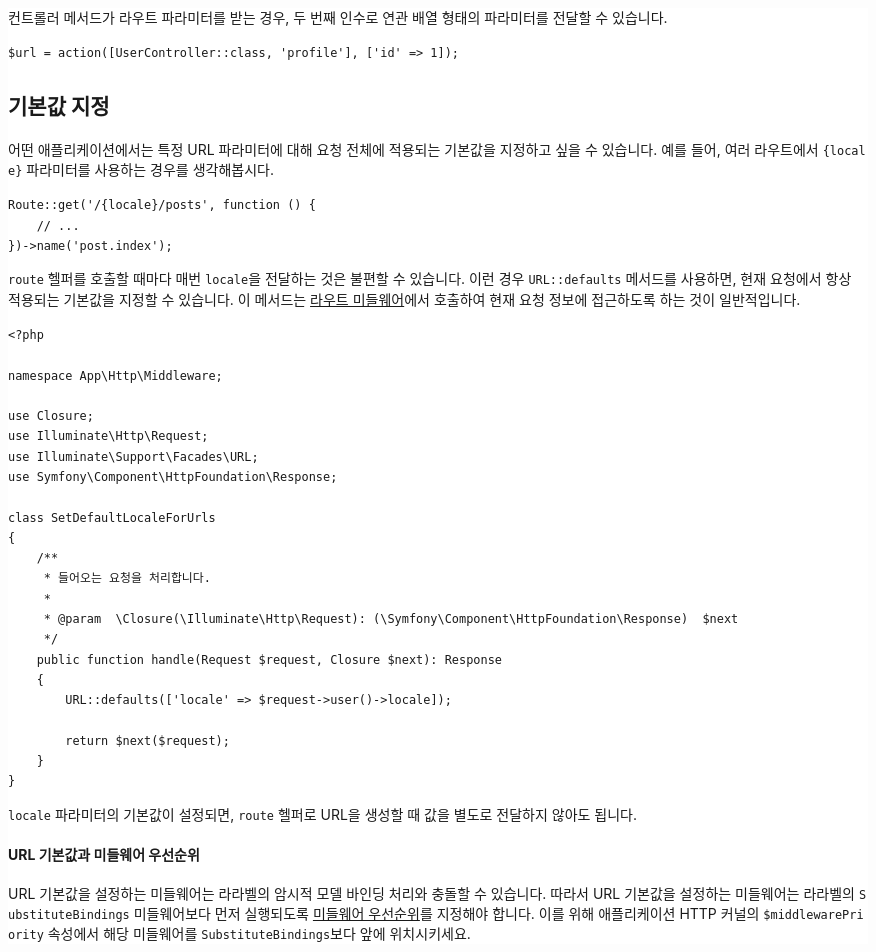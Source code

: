 컨트롤러 메서드가 라우트 파라미터를 받는 경우, 두 번째 인수로 연관 배열 형태의 파라미터를 전달할 수 있습니다.

```
$url = action([UserController::class, 'profile'], ['id' => 1]);
```

<a name="default-values"></a>
## 기본값 지정

어떤 애플리케이션에서는 특정 URL 파라미터에 대해 요청 전체에 적용되는 기본값을 지정하고 싶을 수 있습니다. 예를 들어, 여러 라우트에서 `{locale}` 파라미터를 사용하는 경우를 생각해봅시다.

```
Route::get('/{locale}/posts', function () {
    // ...
})->name('post.index');
```

`route` 헬퍼를 호출할 때마다 매번 `locale`을 전달하는 것은 불편할 수 있습니다. 이런 경우 `URL::defaults` 메서드를 사용하면, 현재 요청에서 항상 적용되는 기본값을 지정할 수 있습니다. 이 메서드는 [라우트 미들웨어](/docs/10.x/middleware#assigning-middleware-to-routes)에서 호출하여 현재 요청 정보에 접근하도록 하는 것이 일반적입니다.

```
<?php

namespace App\Http\Middleware;

use Closure;
use Illuminate\Http\Request;
use Illuminate\Support\Facades\URL;
use Symfony\Component\HttpFoundation\Response;

class SetDefaultLocaleForUrls
{
    /**
     * 들어오는 요청을 처리합니다.
     *
     * @param  \Closure(\Illuminate\Http\Request): (\Symfony\Component\HttpFoundation\Response)  $next
     */
    public function handle(Request $request, Closure $next): Response
    {
        URL::defaults(['locale' => $request->user()->locale]);

        return $next($request);
    }
}
```

`locale` 파라미터의 기본값이 설정되면, `route` 헬퍼로 URL을 생성할 때 값을 별도로 전달하지 않아도 됩니다.

<a name="url-defaults-middleware-priority"></a>
#### URL 기본값과 미들웨어 우선순위

URL 기본값을 설정하는 미들웨어는 라라벨의 암시적 모델 바인딩 처리와 충돌할 수 있습니다. 따라서 URL 기본값을 설정하는 미들웨어는 라라벨의 `SubstituteBindings` 미들웨어보다 먼저 실행되도록 [미들웨어 우선순위](/docs/10.x/middleware#sorting-middleware)를 지정해야 합니다. 이를 위해 애플리케이션 HTTP 커널의 `$middlewarePriority` 속성에서 해당 미들웨어를 `SubstituteBindings`보다 앞에 위치시키세요.
